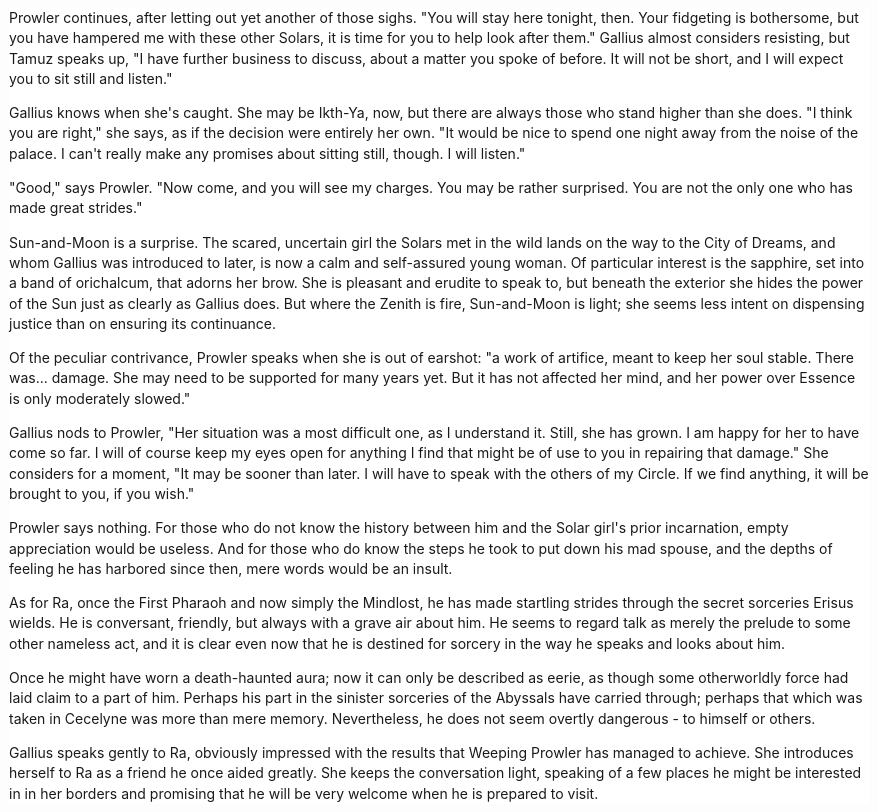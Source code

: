 Prowler continues, after letting out yet another of those sighs. "You will stay here tonight, then. Your fidgeting is bothersome, but you have hampered me with these other Solars, it is time for you to help look after them." Gallius almost considers resisting, but Tamuz speaks up, "I have further business to discuss, about a matter you spoke of before. It will not be short, and I will expect you to sit still and listen."

Gallius knows when she's caught. She may be Ikth-Ya, now, but there are always those who stand higher than she does. "I think you are right," she says, as if the decision were entirely her own. "It would be nice to spend one night away from the noise of the palace. I can't really make any promises about sitting still, though. I will listen."

"Good," says Prowler. "Now come, and you will see my charges. You may be rather surprised. You are not the only one who has made great strides."

Sun-and-Moon is a surprise. The scared, uncertain girl the Solars met in the wild lands on the way to the City of Dreams, and whom Gallius was introduced to later, is now a calm and self-assured young woman. Of particular interest is the sapphire, set into a band of orichalcum, that adorns her brow. She is pleasant and erudite to speak to, but beneath the exterior she hides the power of the Sun just as clearly as Gallius does. But where the Zenith is fire, Sun-and-Moon is light; she seems less intent on dispensing justice than on ensuring its continuance.

Of the peculiar contrivance, Prowler speaks when she is out of earshot: "a work of artifice, meant to keep her soul stable. There was... damage. She may need to be supported for many years yet. But it has not affected her mind, and her power over Essence is only moderately slowed."

Gallius nods to Prowler, "Her situation was a most difficult one, as I understand it. Still, she has grown. I am happy for her to have come so far. I will of course keep my eyes open for anything I find that might be of use to you in repairing that damage." She considers for a moment, "It may be sooner than later. I will have to speak with the others of my Circle. If we find anything, it will be brought to you, if you wish."

Prowler says nothing. For those who do not know the history between him and the Solar girl's prior incarnation, empty appreciation would be useless. And for those who do know the steps he took to put down his mad spouse, and the depths of feeling he has harbored since then, mere words would be an insult.

As for Ra, once the First Pharaoh and now simply the Mindlost, he has made startling strides through the secret sorceries Erisus wields. He is conversant, friendly, but always with a grave air about him. He seems to regard talk as merely the prelude to some other nameless act, and it is clear even now that he is destined for sorcery in the way he speaks and looks about him.

Once he might have worn a death-haunted aura; now it can only be described as eerie, as though some otherworldly force had laid claim to a part of him. Perhaps his part in the sinister sorceries of the Abyssals have carried through; perhaps that which was taken in Cecelyne was more than mere memory. Nevertheless, he does not seem overtly dangerous - to himself or others.

Gallius speaks gently to Ra, obviously impressed with the results that Weeping Prowler has managed to achieve. She introduces herself to Ra as a friend he once aided greatly. She keeps the conversation light, speaking of a few places he might be interested in in her borders and promising that he will be very welcome when he is prepared to visit.